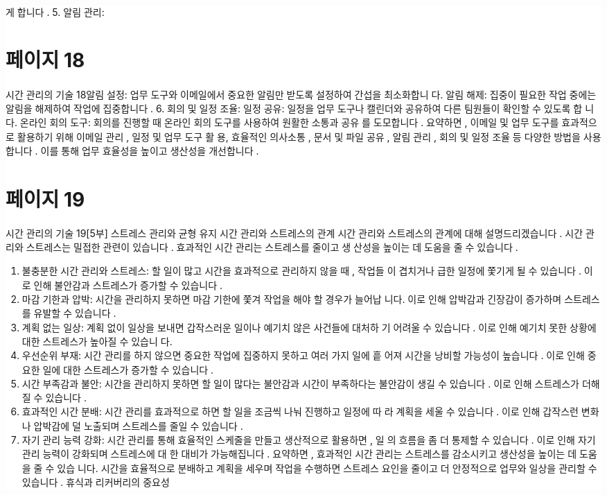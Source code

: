 게 합니다 .
5. 알림 관리:

# 페이지 18

시간 관리의  기술
18알림 설정: 업무  도구와  이메일에서  중요한  알림만  받도록  설정하여  간섭을  최소화합니
다.
알림 해제: 집중이  필요한  작업  중에는  알림을  해제하여  작업에  집중합니다 .
6. 회의 및  일정  조율:
일정 공유: 일정을  업무  도구나  캘린더와  공유하여  다른  팀원들이  확인할  수  있도록  합
니다.
온라인  회의  도구: 회의를  진행할  때  온라인  회의  도구를  사용하여  원활한  소통과  공유
를 도모합니다 .
요약하면 , 이메일  및  업무  도구를  효과적으로  활용하기  위해  이메일  관리 , 일정  및  업무  도구  활
용, 효율적인  의사소통 , 문서  및  파일  공유 , 알림  관리 , 회의  및  일정  조율  등  다양한  방법을  사용
합니다 . 이를  통해  업무  효율성을  높이고  생산성을  개선합니다 .

# 페이지 19

시간 관리의  기술
19[5부] 스트레스  관리와  균형  유지
시간 관리와  스트레스의  관계
시간 관리와  스트레스의  관계에  대해  설명드리겠습니다 .
시간 관리와  스트레스는  밀접한  관련이  있습니다 . 효과적인  시간  관리는  스트레스를  줄이고  생
산성을  높이는  데  도움을  줄  수  있습니다 .
1. 불충분한  시간  관리와  스트레스: 할 일이  많고  시간을  효과적으로  관리하지  않을  때 , 작업들
이 겹치거나  급한  일정에  쫓기게  될  수  있습니다 . 이로  인해  불안감과  스트레스가  증가할  수 
있습니다 .
2. 마감 기한과  압박: 시간을  관리하지  못하면  마감  기한에  쫓겨  작업을  해야  할  경우가  늘어납
니다. 이로  인해  압박감과  긴장감이  증가하며  스트레스를  유발할  수  있습니다 .
3. 계획 없는  일상: 계획  없이  일상을  보내면  갑작스러운  일이나  예기치  않은  사건들에  대처하
기 어려울  수  있습니다 . 이로  인해  예기치  못한  상황에  대한  스트레스가  높아질  수  있습니
다.
4. 우선순위  부재: 시간  관리를  하지  않으면  중요한  작업에  집중하지  못하고  여러  가지  일에  흩
어져 시간을  낭비할  가능성이  높습니다 . 이로  인해  중요한  일에  대한  스트레스가  증가할  수 
있습니다 .
5. 시간 부족감과  불안: 시간을  관리하지  못하면  할  일이  많다는  불안감과  시간이  부족하다는 
불안감이  생길  수  있습니다 . 이로  인해  스트레스가  더해질  수  있습니다 .
6. 효과적인  시간  분배: 시간  관리를  효과적으로  하면  할  일을  조금씩  나눠  진행하고  일정에  따
라 계획을  세울  수  있습니다 . 이로  인해  갑작스런  변화나  압박감에  덜  노출되며  스트레스를 
줄일 수  있습니다 .
7. 자기 관리  능력  강화: 시간  관리를  통해  효율적인  스케줄을  만들고  생산적으로  활용하면 , 일
의 흐름을  좀  더  통제할  수  있습니다 . 이로  인해  자기  관리  능력이  강화되며  스트레스에  대
한 대비가  가능해집니다 .
요약하면 , 효과적인  시간  관리는  스트레스를  감소시키고  생산성을  높이는  데  도움을  줄  수  있습
니다. 시간을  효율적으로  분배하고  계획을  세우며  작업을  수행하면  스트레스  요인을  줄이고  더 
안정적으로  업무와  일상을  관리할  수  있습니다 .
휴식과  리커버리의  중요성
